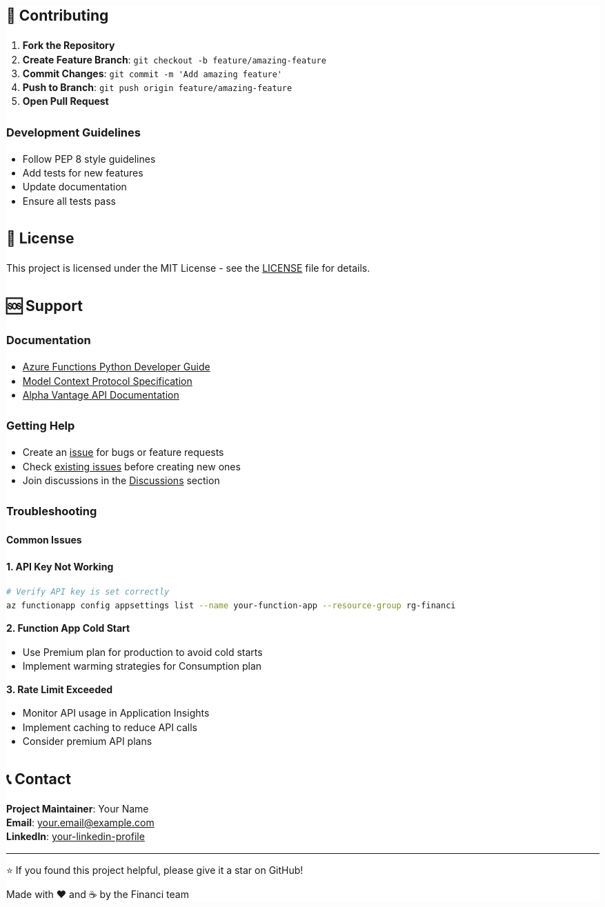 ## 🤝 Contributing

1. **Fork the Repository**
2. **Create Feature Branch**: `git checkout -b feature/amazing-feature`
3. **Commit Changes**: `git commit -m 'Add amazing feature'`
4. **Push to Branch**: `git push origin feature/amazing-feature`
5. **Open Pull Request**

### Development Guidelines
- Follow PEP 8 style guidelines
- Add tests for new features
- Update documentation
- Ensure all tests pass

## 📄 License

This project is licensed under the MIT License - see the [LICENSE](LICENSE) file for details.

## 🆘 Support

### Documentation
- [Azure Functions Python Developer Guide](https://docs.microsoft.com/en-us/azure/azure-functions/functions-reference-python)
- [Model Context Protocol Specification](https://modelcontextprotocol.io/)
- [Alpha Vantage API Documentation](https://www.alphavantage.co/documentation/)

### Getting Help
- Create an [issue](https://github.com/your-username/financi/issues) for bugs or feature requests
- Check [existing issues](https://github.com/your-username/financi/issues) before creating new ones
- Join discussions in the [Discussions](https://github.com/your-username/financi/discussions) section

### Troubleshooting

#### Common Issues

**1. API Key Not Working**
```bash
# Verify API key is set correctly
az functionapp config appsettings list --name your-function-app --resource-group rg-financi
```

**2. Function App Cold Start**
- Use Premium plan for production to avoid cold starts
- Implement warming strategies for Consumption plan

**3. Rate Limit Exceeded**
- Monitor API usage in Application Insights
- Implement caching to reduce API calls
- Consider premium API plans

## 📞 Contact

**Project Maintainer**: Your Name  
**Email**: your.email@example.com  
**LinkedIn**: [your-linkedin-profile](https://linkedin.com/in/your-profile)

---

⭐ If you found this project helpful, please give it a star on GitHub!

Made with ❤️ and ☕ by the Financi team